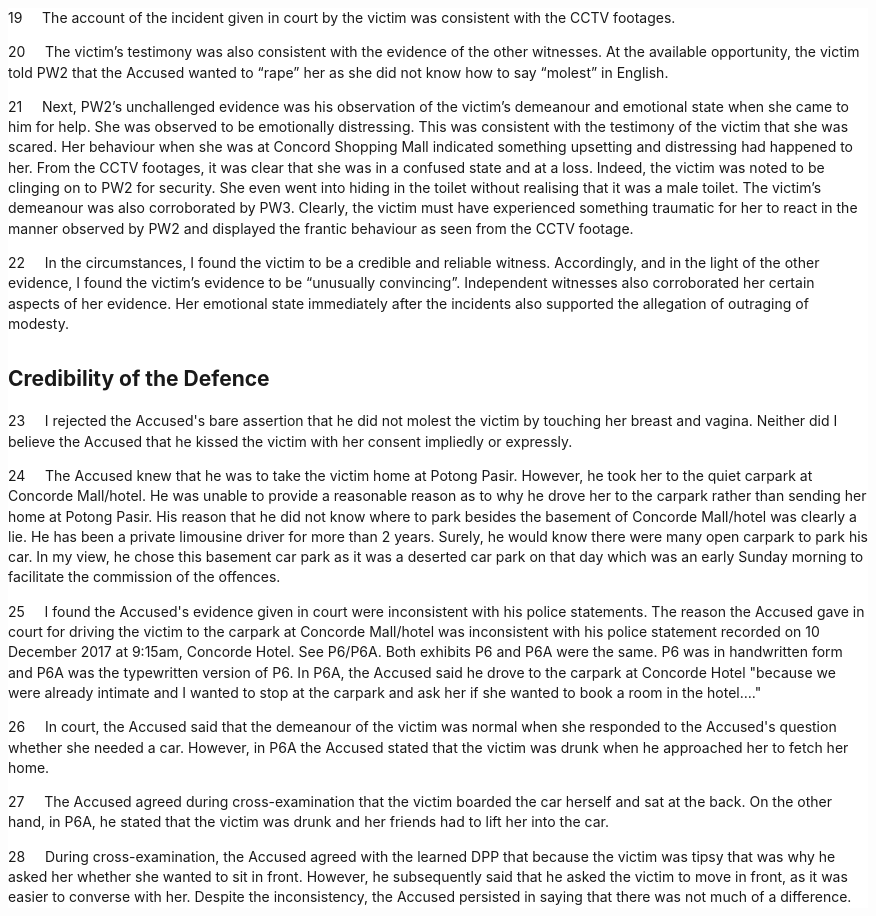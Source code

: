 19     The account of the incident given in court by the victim was consistent with the CCTV footages.

20     The victim’s testimony was also consistent with the evidence of the other witnesses. At the available opportunity, the victim told PW2 that the Accused wanted to “rape” her as she did not know how to say “molest” in English.

21     Next, PW2’s unchallenged evidence was his observation of the victim’s demeanour and emotional state when she came to him for help. She was observed to be emotionally distressing. This was consistent with the testimony of the victim that she was scared. Her behaviour when she was at Concord Shopping Mall indicated something upsetting and distressing had happened to her. From the CCTV footages, it was clear that she was in a confused state and at a loss. Indeed, the victim was noted to be clinging on to PW2 for security. She even went into hiding in the toilet without realising that it was a male toilet. The victim’s demeanour was also corroborated by PW3. Clearly, the victim must have experienced something traumatic for her to react in the manner observed by PW2 and displayed the frantic behaviour as seen from the CCTV footage.

22     In the circumstances, I found the victim to be a credible and reliable witness. Accordingly, and in the light of the other evidence, I found the victim’s evidence to be “unusually convincing”. Independent witnesses also corroborated her certain aspects of her evidence. Her emotional state immediately after the incidents also supported the allegation of outraging of modesty.

## Credibility of the Defence

23     I rejected the Accused's bare assertion that he did not molest the victim by touching her breast and vagina. Neither did I believe the Accused that he kissed the victim with her consent impliedly or expressly.

24     The Accused knew that he was to take the victim home at Potong Pasir. However, he took her to the quiet carpark at Concorde Mall/hotel. He was unable to provide a reasonable reason as to why he drove her to the carpark rather than sending her home at Potong Pasir. His reason that he did not know where to park besides the basement of Concorde Mall/hotel was clearly a lie. He has been a private limousine driver for more than 2 years. Surely, he would know there were many open carpark to park his car. In my view, he chose this basement car park as it was a deserted car park on that day which was an early Sunday morning to facilitate the commission of the offences.

25     I found the Accused's evidence given in court were inconsistent with his police statements. The reason the Accused gave in court for driving the victim to the carpark at Concorde Mall/hotel was inconsistent with his police statement recorded on 10 December 2017 at 9:15am, Concorde Hotel. See P6/P6A. Both exhibits P6 and P6A were the same. P6 was in handwritten form and P6A was the typewritten version of P6. In P6A, the Accused said he drove to the carpark at Concorde Hotel "because we were already intimate and I wanted to stop at the carpark and ask her if she wanted to book a room in the hotel…."

26     In court, the Accused said that the demeanour of the victim was normal when she responded to the Accused's question whether she needed a car. However, in P6A the Accused stated that the victim was drunk when he approached her to fetch her home.

27     The Accused agreed during cross-examination that the victim boarded the car herself and sat at the back. On the other hand, in P6A, he stated that the victim was drunk and her friends had to lift her into the car.

28     During cross-examination, the Accused agreed with the learned DPP that because the victim was tipsy that was why he asked her whether she wanted to sit in front. However, he subsequently said that he asked the victim to move in front, as it was easier to converse with her. Despite the inconsistency, the Accused persisted in saying that there was not much of a difference.
